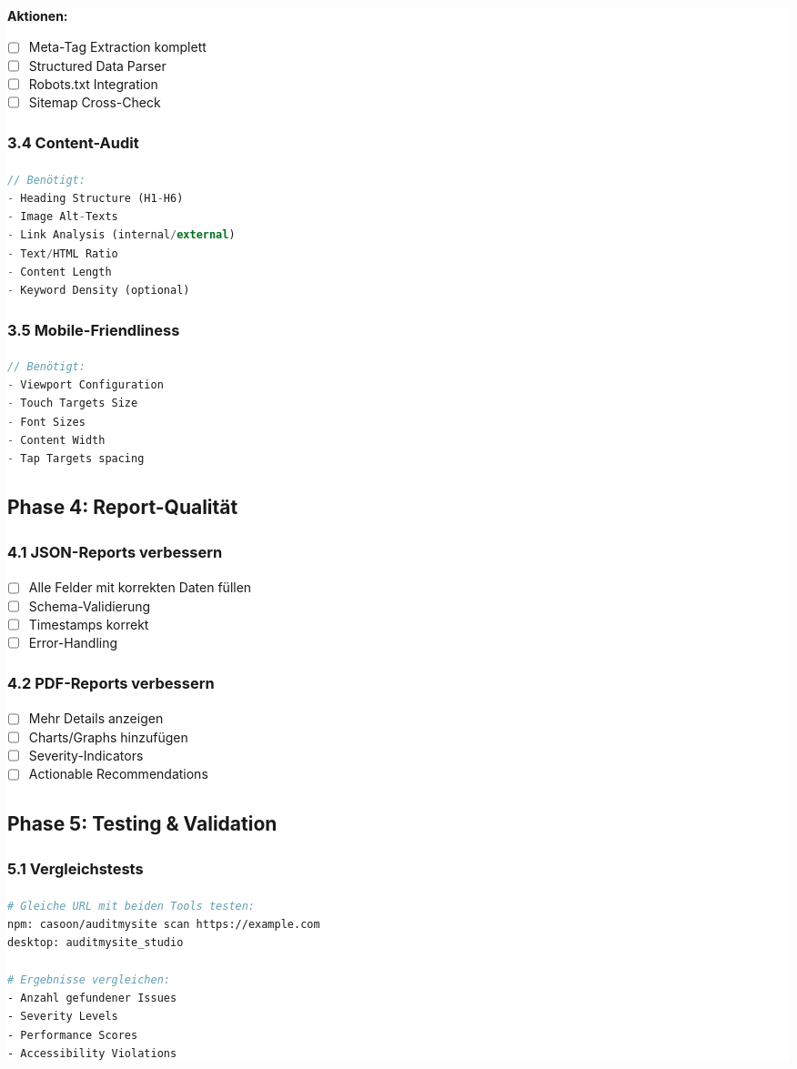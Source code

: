 **Aktionen:**
- [ ] Meta-Tag Extraction komplett
- [ ] Structured Data Parser
- [ ] Robots.txt Integration
- [ ] Sitemap Cross-Check

### 3.4 Content-Audit
```dart
// Benötigt:
- Heading Structure (H1-H6)
- Image Alt-Texts
- Link Analysis (internal/external)
- Text/HTML Ratio
- Content Length
- Keyword Density (optional)
```

### 3.5 Mobile-Friendliness
```dart
// Benötigt:
- Viewport Configuration
- Touch Targets Size
- Font Sizes
- Content Width
- Tap Targets spacing
```

## Phase 4: Report-Qualität

### 4.1 JSON-Reports verbessern
- [ ] Alle Felder mit korrekten Daten füllen
- [ ] Schema-Validierung
- [ ] Timestamps korrekt
- [ ] Error-Handling

### 4.2 PDF-Reports verbessern
- [ ] Mehr Details anzeigen
- [ ] Charts/Graphs hinzufügen
- [ ] Severity-Indicators
- [ ] Actionable Recommendations

## Phase 5: Testing & Validation

### 5.1 Vergleichstests
```bash
# Gleiche URL mit beiden Tools testen:
npm: casoon/auditmysite scan https://example.com
desktop: auditmysite_studio

# Ergebnisse vergleichen:
- Anzahl gefundener Issues
- Severity Levels
- Performance Scores
- Accessibility Violations
```
